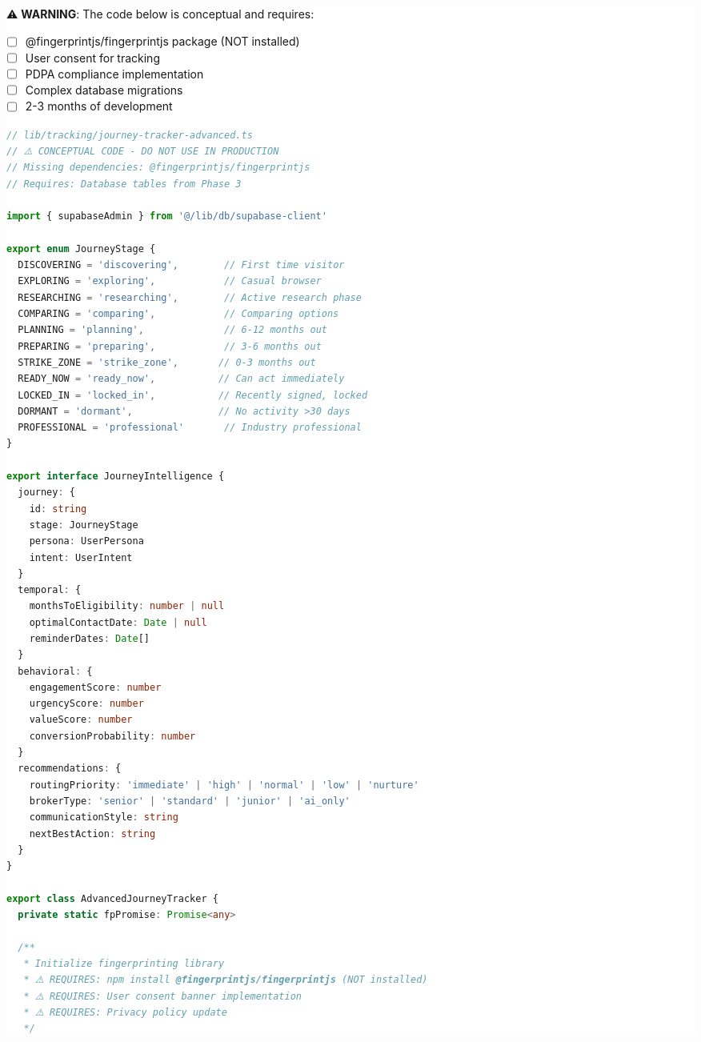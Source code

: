 ⚠️ **WARNING**: The code below is conceptual and requires:
- [ ] @fingerprintjs/fingerprintjs package (NOT installed)
- [ ] User consent for tracking
- [ ] PDPA compliance implementation
- [ ] Complex database migrations
- [ ] 2-3 months of development

```typescript
// lib/tracking/journey-tracker-advanced.ts
// ⚠️ CONCEPTUAL CODE - DO NOT USE IN PRODUCTION
// Missing dependencies: @fingerprintjs/fingerprintjs
// Requires: Database tables from Phase 3

import { supabaseAdmin } from '@/lib/db/supabase-client'

export enum JourneyStage {
  DISCOVERING = 'discovering',        // First time visitor
  EXPLORING = 'exploring',            // Casual browser
  RESEARCHING = 'researching',        // Active research phase
  COMPARING = 'comparing',            // Comparing options
  PLANNING = 'planning',              // 6-12 months out
  PREPARING = 'preparing',            // 3-6 months out
  STRIKE_ZONE = 'strike_zone',       // 0-3 months out
  READY_NOW = 'ready_now',           // Can act immediately
  LOCKED_IN = 'locked_in',           // Recently signed, locked
  DORMANT = 'dormant',               // No activity >30 days
  PROFESSIONAL = 'professional'       // Industry professional
}

export interface JourneyIntelligence {
  journey: {
    id: string
    stage: JourneyStage
    persona: UserPersona
    intent: UserIntent
  }
  temporal: {
    monthsToEligibility: number | null
    optimalContactDate: Date | null
    reminderDates: Date[]
  }
  behavioral: {
    engagementScore: number
    urgencyScore: number
    valueScore: number
    conversionProbability: number
  }
  recommendations: {
    routingPriority: 'immediate' | 'high' | 'normal' | 'low' | 'nurture'
    brokerType: 'senior' | 'standard' | 'junior' | 'ai_only'
    communicationStyle: string
    nextBestAction: string
  }
}

export class AdvancedJourneyTracker {
  private static fpPromise: Promise<any>

  /**
   * Initialize fingerprinting library
   * ⚠️ REQUIRES: npm install @fingerprintjs/fingerprintjs (NOT installed)
   * ⚠️ REQUIRES: User consent banner implementation
   * ⚠️ REQUIRES: Privacy policy update
   */
```